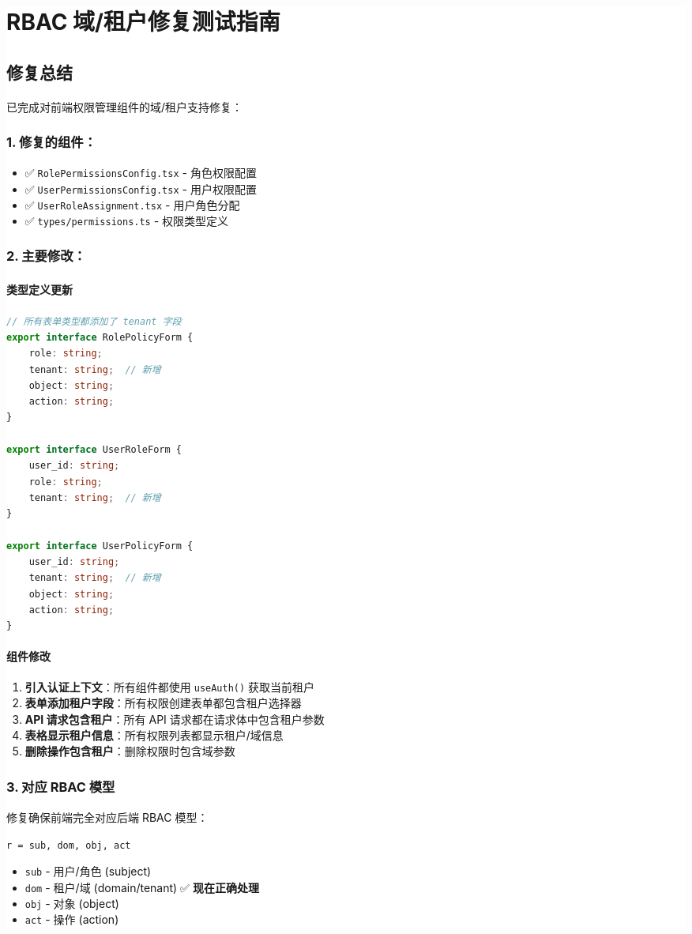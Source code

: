# RBAC 域/租户修复测试指南

## 修复总结

已完成对前端权限管理组件的域/租户支持修复：

### 1. 修复的组件：
- ✅ `RolePermissionsConfig.tsx` - 角色权限配置
- ✅ `UserPermissionsConfig.tsx` - 用户权限配置  
- ✅ `UserRoleAssignment.tsx` - 用户角色分配
- ✅ `types/permissions.ts` - 权限类型定义

### 2. 主要修改：

#### 类型定义更新
```typescript
// 所有表单类型都添加了 tenant 字段
export interface RolePolicyForm {
    role: string;
    tenant: string;  // 新增
    object: string;
    action: string;
}

export interface UserRoleForm {
    user_id: string;
    role: string;
    tenant: string;  // 新增
}

export interface UserPolicyForm {
    user_id: string;
    tenant: string;  // 新增
    object: string;
    action: string;
}
```

#### 组件修改
1. **引入认证上下文**：所有组件都使用 `useAuth()` 获取当前租户
2. **表单添加租户字段**：所有权限创建表单都包含租户选择器
3. **API 请求包含租户**：所有 API 请求都在请求体中包含租户参数
4. **表格显示租户信息**：所有权限列表都显示租户/域信息
5. **删除操作包含租户**：删除权限时包含域参数

### 3. 对应 RBAC 模型

修复确保前端完全对应后端 RBAC 模型：
```
r = sub, dom, obj, act
```
- `sub` - 用户/角色 (subject)
- `dom` - 租户/域 (domain/tenant) ✅ **现在正确处理**
- `obj` - 对象 (object)
- `act` - 操作 (action)

